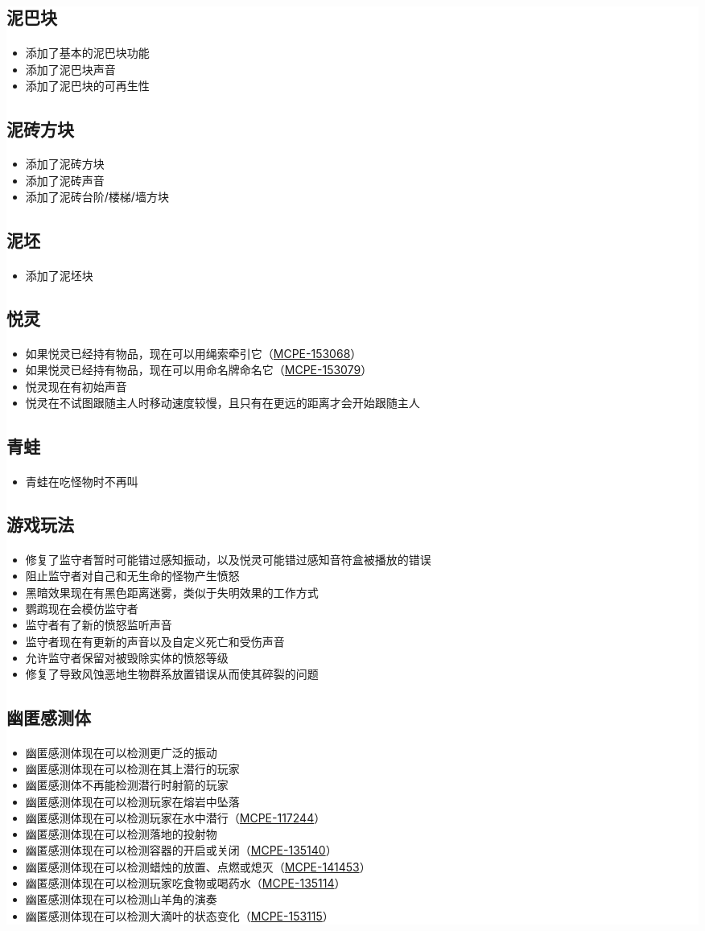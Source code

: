 ## **泥巴块**

- 添加了基本的泥巴块功能
- 添加了泥巴块声音
- 添加了泥巴块的可再生性

## **泥砖方块**

- 添加了泥砖方块
- 添加了泥砖声音
- 添加了泥砖台阶/楼梯/墙方块

## **泥坯**

- 添加了泥坯块

## **悦灵**

- 如果悦灵已经持有物品，现在可以用绳索牵引它（[MCPE-153068](https://bugs.mojang.com/browse/MCPE-153068)）
- 如果悦灵已经持有物品，现在可以用命名牌命名它（[MCPE-153079](https://bugs.mojang.com/browse/MCPE-153079)）
- 悦灵现在有初始声音
- 悦灵在不试图跟随主人时移动速度较慢，且只有在更远的距离才会开始跟随主人

## **青蛙**

- 青蛙在吃怪物时不再叫

## **游戏玩法**

- 修复了监守者暂时可能错过感知振动，以及悦灵可能错过感知音符盒被播放的错误
- 阻止监守者对自己和无生命的怪物产生愤怒
- 黑暗效果现在有黑色距离迷雾，类似于失明效果的工作方式
- 鹦鹉现在会模仿监守者
- 监守者有了新的愤怒监听声音
- 监守者现在有更新的声音以及自定义死亡和受伤声音
- 允许监守者保留对被毁除实体的愤怒等级
- 修复了导致风蚀恶地生物群系放置错误从而使其碎裂的问题

## **幽匿感测体**

- 幽匿感测体现在可以检测更广泛的振动
- 幽匿感测体现在可以检测在其上潜行的玩家
- 幽匿感测体不再能检测潜行时射箭的玩家
- 幽匿感测体现在可以检测玩家在熔岩中坠落
- 幽匿感测体现在可以检测玩家在水中潜行（[MCPE-117244](https://bugs.mojang.com/browse/MCPE-117244)）
- 幽匿感测体现在可以检测落地的投射物
- 幽匿感测体现在可以检测容器的开启或关闭（[MCPE-135140](https://bugs.mojang.com/browse/MCPE-135140)）
- 幽匿感测体现在可以检测蜡烛的放置、点燃或熄灭（[MCPE-141453](https://bugs.mojang.com/browse/MCPE-141453)）
- 幽匿感测体现在可以检测玩家吃食物或喝药水（[MCPE-135114](https://bugs.mojang.com/browse/MCPE-135114)）
- 幽匿感测体现在可以检测山羊角的演奏
- 幽匿感测体现在可以检测大滴叶的状态变化（[MCPE-153115](https://bugs.mojang.com/browse/MCPE-153115)）
